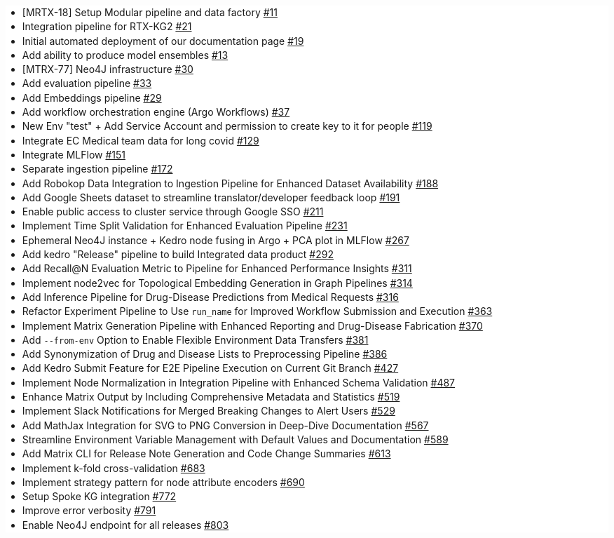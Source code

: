 - [MRTX-18] Setup Modular pipeline and data factory [#11](https://github.com/everycure-org/matrix/pull/11)
- Integration pipeline for RTX-KG2 [#21](https://github.com/everycure-org/matrix/pull/21)
- Initial automated deployment of our documentation page [#19](https://github.com/everycure-org/matrix/pull/19)
- Add ability to produce model ensembles [#13](https://github.com/everycure-org/matrix/pull/13)
- [MTRX-77] Neo4J infrastructure [#30](https://github.com/everycure-org/matrix/pull/30)
- Add evaluation pipeline [#33](https://github.com/everycure-org/matrix/pull/33)
- Add Embeddings pipeline [#29](https://github.com/everycure-org/matrix/pull/29)
- Add workflow orchestration engine (Argo Workflows) [#37](https://github.com/everycure-org/matrix/pull/37)
- New Env "test" + Add Service Account and permission to create key to it for people [#119](https://github.com/everycure-org/matrix/pull/119)
- Integrate EC Medical team data for long covid [#129](https://github.com/everycure-org/matrix/pull/129)
- Integrate MLFlow [#151](https://github.com/everycure-org/matrix/pull/151)
- Separate ingestion pipeline [#172](https://github.com/everycure-org/matrix/pull/172)
- Add Robokop Data Integration to Ingestion Pipeline for Enhanced Dataset Availability [#188](https://github.com/everycure-org/matrix/pull/188)
- Add Google Sheets dataset to streamline translator/developer feedback loop [#191](https://github.com/everycure-org/matrix/pull/191)
- Enable public access to cluster service through Google SSO [#211](https://github.com/everycure-org/matrix/pull/211)
- Implement Time Split Validation for Enhanced Evaluation Pipeline [#231](https://github.com/everycure-org/matrix/pull/231)
- Ephemeral Neo4J instance + Kedro node fusing in Argo + PCA plot in MLFlow [#267](https://github.com/everycure-org/matrix/pull/267)
- Add kedro "Release" pipeline to build Integrated data product [#292](https://github.com/everycure-org/matrix/pull/292)
- Add Recall@N Evaluation Metric to Pipeline for Enhanced Performance Insights [#311](https://github.com/everycure-org/matrix/pull/311)
- Implement node2vec for Topological Embedding Generation in Graph Pipelines [#314](https://github.com/everycure-org/matrix/pull/314)
- Add Inference Pipeline for Drug-Disease Predictions from Medical Requests [#316](https://github.com/everycure-org/matrix/pull/316)
- Refactor Experiment Pipeline to Use `run_name` for Improved Workflow Submission and Execution [#363](https://github.com/everycure-org/matrix/pull/363)
- Implement Matrix Generation Pipeline with Enhanced Reporting and Drug-Disease Fabrication [#370](https://github.com/everycure-org/matrix/pull/370)
- Add `--from-env` Option to Enable Flexible Environment Data Transfers [#381](https://github.com/everycure-org/matrix/pull/381)
- Add Synonymization of Drug and Disease Lists to Preprocessing Pipeline [#386](https://github.com/everycure-org/matrix/pull/386)
- Add Kedro Submit Feature for E2E Pipeline Execution on Current Git Branch [#427](https://github.com/everycure-org/matrix/pull/427)
- Implement Node Normalization in Integration Pipeline with Enhanced Schema Validation [#487](https://github.com/everycure-org/matrix/pull/487)
- Enhance Matrix Output by Including Comprehensive Metadata and Statistics [#519](https://github.com/everycure-org/matrix/pull/519)
- Implement Slack Notifications for Merged Breaking Changes to Alert Users [#529](https://github.com/everycure-org/matrix/pull/529)
- Add MathJax Integration for SVG to PNG Conversion in Deep-Dive Documentation [#567](https://github.com/everycure-org/matrix/pull/567)
- Streamline Environment Variable Management with Default Values and Documentation
 [#589](https://github.com/everycure-org/matrix/pull/589)
- Add Matrix CLI for Release Note Generation and Code Change Summaries
 [#613](https://github.com/everycure-org/matrix/pull/613)
- Implement k-fold cross-validation [#683](https://github.com/everycure-org/matrix/pull/683)
- Implement strategy pattern for node attribute encoders  [#690](https://github.com/everycure-org/matrix/pull/690)
- Setup Spoke KG integration [#772](https://github.com/everycure-org/matrix/pull/772)
- Improve error verbosity [#791](https://github.com/everycure-org/matrix/pull/791)
- Enable Neo4J endpoint for all releases [#803](https://github.com/everycure-org/matrix/pull/803)